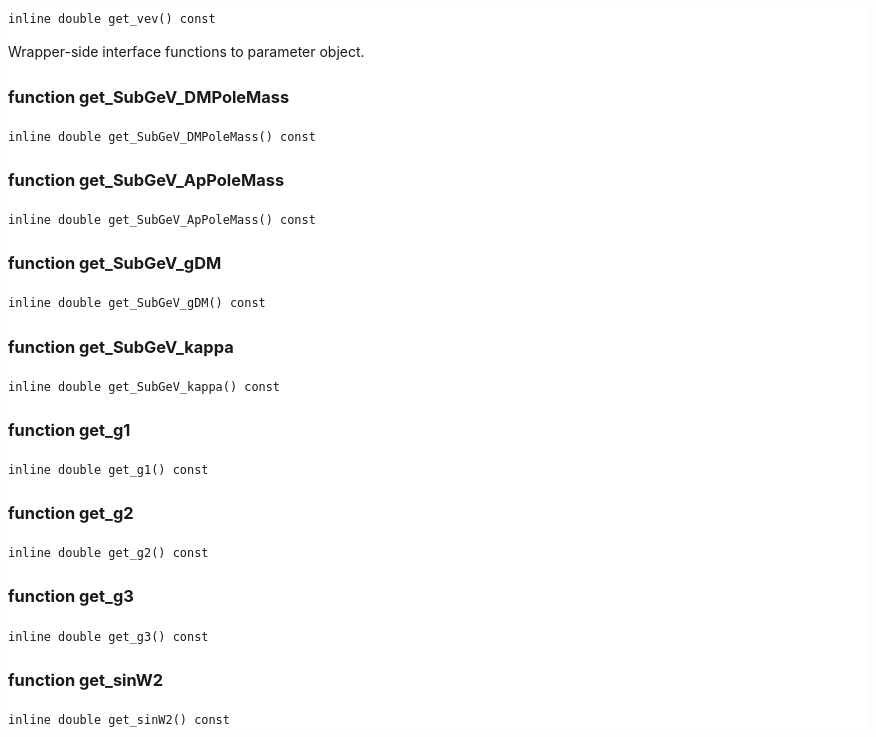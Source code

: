 ```
inline double get_vev() const
```

Wrapper-side interface functions to parameter object. 

### function get_SubGeV_DMPoleMass

```
inline double get_SubGeV_DMPoleMass() const
```


### function get_SubGeV_ApPoleMass

```
inline double get_SubGeV_ApPoleMass() const
```


### function get_SubGeV_gDM

```
inline double get_SubGeV_gDM() const
```


### function get_SubGeV_kappa

```
inline double get_SubGeV_kappa() const
```


### function get_g1

```
inline double get_g1() const
```


### function get_g2

```
inline double get_g2() const
```


### function get_g3

```
inline double get_g3() const
```


### function get_sinW2

```
inline double get_sinW2() const
```
